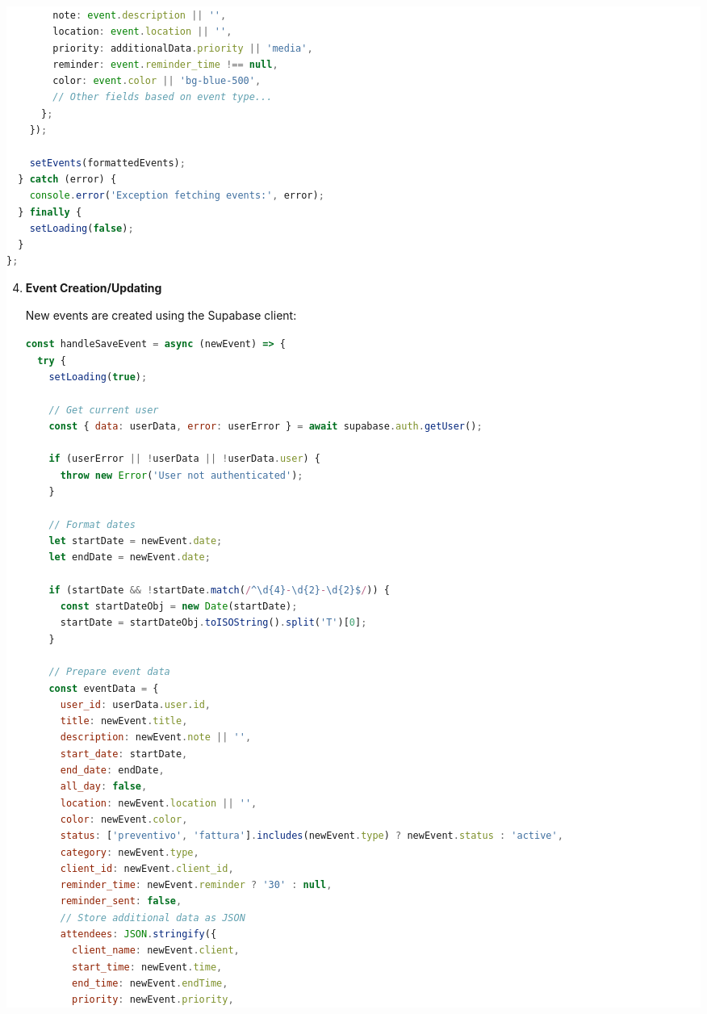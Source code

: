    ```javascript
           note: event.description || '',
           location: event.location || '',
           priority: additionalData.priority || 'media',
           reminder: event.reminder_time !== null,
           color: event.color || 'bg-blue-500',
           // Other fields based on event type...
         };
       });
       
       setEvents(formattedEvents);
     } catch (error) {
       console.error('Exception fetching events:', error);
     } finally {
       setLoading(false);
     }
   };
   ```

4. **Event Creation/Updating**

   New events are created using the Supabase client:

   ```javascript
   const handleSaveEvent = async (newEvent) => {
     try {
       setLoading(true);
       
       // Get current user
       const { data: userData, error: userError } = await supabase.auth.getUser();
       
       if (userError || !userData || !userData.user) {
         throw new Error('User not authenticated');
       }
       
       // Format dates
       let startDate = newEvent.date;
       let endDate = newEvent.date;
       
       if (startDate && !startDate.match(/^\d{4}-\d{2}-\d{2}$/)) {
         const startDateObj = new Date(startDate);
         startDate = startDateObj.toISOString().split('T')[0];
       }
       
       // Prepare event data
       const eventData = {
         user_id: userData.user.id,
         title: newEvent.title,
         description: newEvent.note || '',
         start_date: startDate,
         end_date: endDate,
         all_day: false,
         location: newEvent.location || '',
         color: newEvent.color,
         status: ['preventivo', 'fattura'].includes(newEvent.type) ? newEvent.status : 'active',
         category: newEvent.type,
         client_id: newEvent.client_id,
         reminder_time: newEvent.reminder ? '30' : null,
         reminder_sent: false,
         // Store additional data as JSON
         attendees: JSON.stringify({
           client_name: newEvent.client,
           start_time: newEvent.time,
           end_time: newEvent.endTime,
           priority: newEvent.priority,
   ```